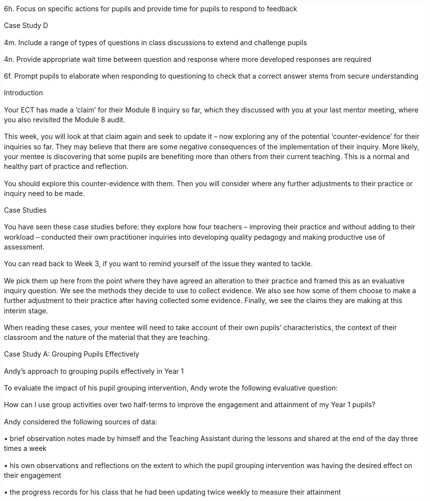 6h. Focus on specific actions for pupils and provide time for pupils to respond to feedback

Case Study D

4m. Include a range of types of questions in class discussions to extend and challenge pupils

4n. Provide appropriate wait time between question and response where more developed responses are required

6f. Prompt pupils to elaborate when responding to questioning to check that a correct answer stems from secure understanding

Introduction

Your ECT has made a ‘claim’ for their Module 8 inquiry so far, which they discussed with you at your last mentor meeting, where you also revisited the Module 8 audit.

This week, you will look at that claim again and seek to update it – now exploring any of the potential ‘counter-evidence’ for their inquiries so far. They may believe that there are some negative consequences of the implementation of their inquiry. More likely, your mentee is discovering that some pupils are benefiting more than others from their current teaching. This is a normal and healthy part of practice and reflection.

You should explore this counter-evidence with them. Then you will consider where any further adjustments to their practice or inquiry need to be made.

Case Studies

You have seen these case studies before: they explore how four teachers – improving their practice and without adding to their workload – conducted their own practitioner inquiries into developing quality pedagogy and making productive use of assessment.

You can read back to Week 3, if you want to remind yourself of the issue they wanted to tackle.

We pick them up here from the point where they have agreed an alteration to their practice and framed this as an evaluative inquiry question. We see the methods they decide to use to collect evidence. We also see how some of them choose to make a further adjustment to their practice after having collected some evidence. Finally, we see the claims they are making at this interim stage.

When reading these cases, your mentee will need to take account of their own pupils’ characteristics, the context of their classroom and the nature of the material that they are teaching.

Case Study A: Grouping Pupils Effectively

Andy’s approach to grouping pupils effectively in Year 1

To evaluate the impact of his pupil grouping intervention, Andy wrote the following evaluative question:

How can I use group activities over two half-terms to improve the engagement and attainment of my Year 1 pupils?

Andy considered the following sources of data:

• brief observation notes made by himself and the Teaching Assistant during the lessons and shared at the end of the day three times a week

• his own observations and reflections on the extent to which the pupil grouping intervention was having the desired effect on their engagement

• the progress records for his class that he had been updating twice weekly to measure their attainment
